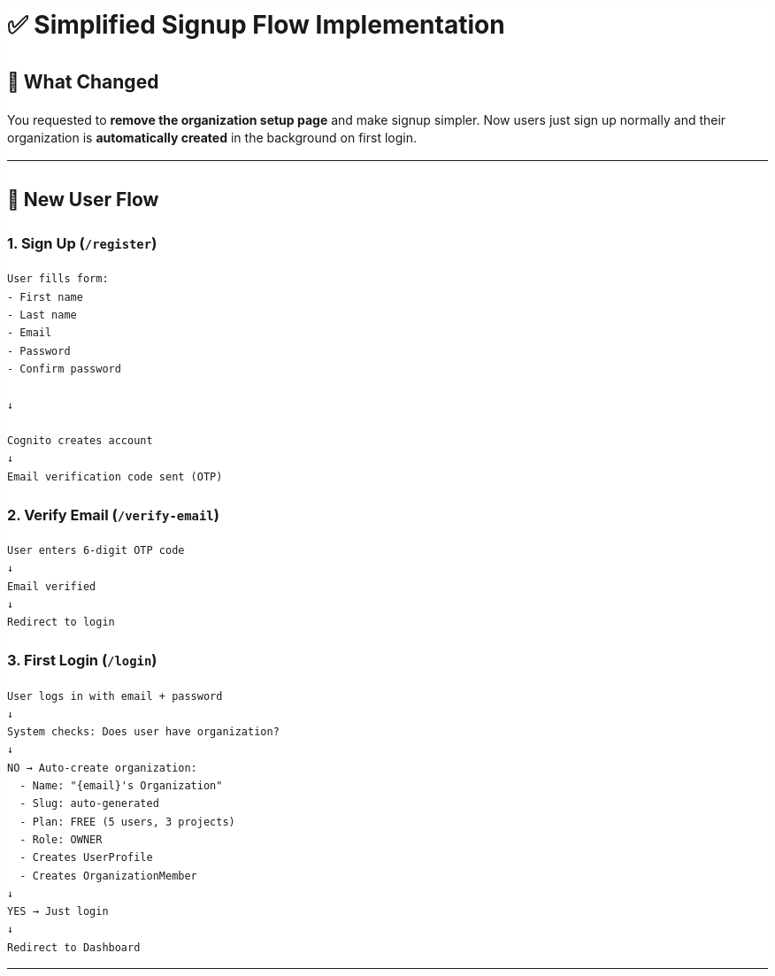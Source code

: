 # ✅ Simplified Signup Flow Implementation

## 🎯 **What Changed**

You requested to **remove the organization setup page** and make signup simpler. Now users just sign up normally and their organization is **automatically created** in the background on first login.

---

## 🚀 **New User Flow**

### **1. Sign Up** (`/register`)
```
User fills form:
- First name
- Last name  
- Email
- Password
- Confirm password

↓

Cognito creates account
↓
Email verification code sent (OTP)
```

### **2. Verify Email** (`/verify-email`)
```
User enters 6-digit OTP code
↓
Email verified
↓
Redirect to login
```

### **3. First Login** (`/login`)
```
User logs in with email + password
↓
System checks: Does user have organization?
↓
NO → Auto-create organization:
  - Name: "{email}'s Organization"
  - Slug: auto-generated
  - Plan: FREE (5 users, 3 projects)
  - Role: OWNER
  - Creates UserProfile
  - Creates OrganizationMember
↓
YES → Just login
↓
Redirect to Dashboard
```

---
